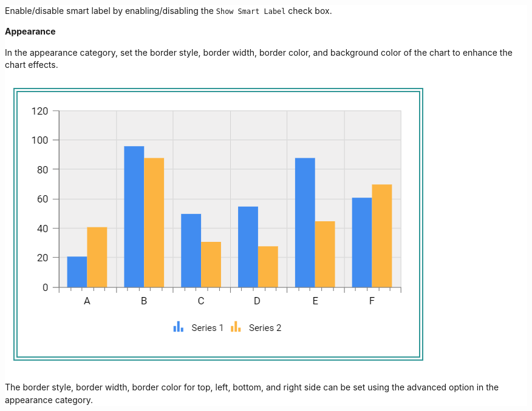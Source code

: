   Enable/disable smart label by enabling/disabling the `Show Smart Label` check box.

**Appearance**

In the appearance category, set the border style, border width, border color, and background color of the chart to enhance the chart effects.

![](images/Chart-Appearance.png)

The border style, border width, border color for top, left, bottom, and right side can be set using the advanced option in the appearance category.
